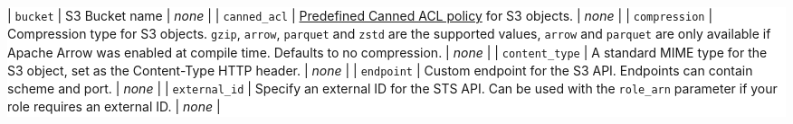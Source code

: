 | `bucket`                              | S3 Bucket name                                                                                                                                                                                                                                                                                                                                                                                                                                                                                                                                                                                                                                                                                                                                                                                                                                                                                                                          | _none_                                    |
| `canned_acl`                          | [Predefined Canned ACL policy](https://docs.aws.amazon.com/AmazonS3/latest/dev/acl-overview.html#canned-acl) for S3 objects.                                                                                                                                                                                                                                                                                                                                                                                                                                                                                                                                                                                                                                                                                                                                                                                                            | _none_                                    |
| `compression`                         | Compression type for S3 objects. `gzip`, `arrow`, `parquet` and `zstd` are the supported values, `arrow` and `parquet` are only available if Apache Arrow was enabled at compile time. Defaults to no compression.                                                                                                                                                                                                                                                                                                                                                                                                                                                                                                                                                                                                                                                                                                                      | _none_                                    |
| `content_type`                        | A standard MIME type for the S3 object, set as the Content-Type HTTP header.                                                                                                                                                                                                                                                                                                                                                                                                                                                                                                                                                                                                                                                                                                                                                                                                                                                            | _none_                                    |
| `endpoint`                            | Custom endpoint for the S3 API. Endpoints can contain scheme and port.                                                                                                                                                                                                                                                                                                                                                                                                                                                                                                                                                                                                                                                                                                                                                                                                                                                                  | _none_                                    |
| `external_id`                         | Specify an external ID for the STS API. Can be used with the `role_arn` parameter if your role requires an external ID.                                                                                                                                                                                                                                                                                                                                                                                                                                                                                                                                                                                                                                                                                                                                                                                                                 | _none_                                    |